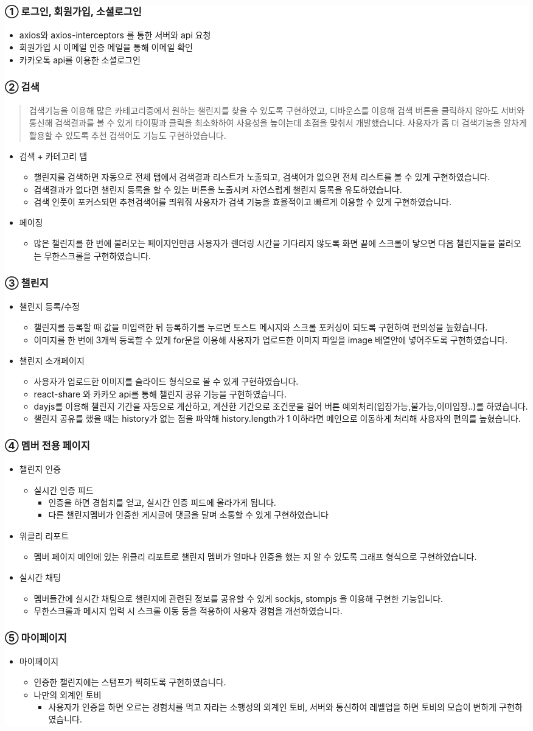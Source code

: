 ### ① 로그인, 회원가입, 소셜로그인

- axios와 axios-interceptors 를 통한 서버와 api 요청
- 회원가입 시 이메일 인증 메일을 통해 이메일 확인
- 카카오톡 api를 이용한 소셜로그인

### ② 검색

> 검색기능을 이용해 많은 카테고리중에서 원하는 챌린지를 찾을 수 있도록 구현하였고,
> 디바운스를 이용해 검색 버튼을 클릭하지 않아도 서버와 통신해 검색결과를 볼 수 있게 타이핑과 클릭을 최소화하여 사용성을 높이는데 초점을 맞춰서 개발했습니다. 사용자가 좀 더 검색기능을 알차게 활용할 수 있도록 추천 검색어도 기능도 구현하였습니다.

- 검색 + 카테고리 탭

  - 챌린지를 검색하면 자동으로 전체 탭에서 검색결과 리스트가 노출되고, 검색어가 없으면 전체 리스트를 볼 수 있게 구현하였습니다.
  - 검색결과가 없다면 챌린지 등록을 할 수 있는 버튼을 노출시켜 자연스럽게 챌린지 등록을 유도하였습니다.
  - 검색 인풋이 포커스되면 추천검색어를 띄워줘 사용자가 검색 기능을 효율적이고 빠르게 이용할 수 있게 구현하였습니다.

- 페이징
  - 많은 챌린지를 한 번에 불러오는 페이지인만큼 사용자가 렌더링 시간을 기다리지 않도록 화면 끝에 스크롤이 닿으면 다음 챌린지들을 불러오는 무한스크롤을 구현하였습니다.

### ③ 챌린지

- 챌린지 등록/수정

  - 챌린지를 등록할 때 값을 미입력한 뒤 등록하기를 누르면 토스트 메시지와 스크롤 포커싱이 되도록 구현하여 편의성을 높혔습니다.
  - 이미지를 한 번에 3개씩 등록할 수 있게 for문을 이용해 사용자가 업로드한 이미지 파일을 image 배열안에 넣어주도록 구현하였습니다.

- 챌린지 소개페이지
  - 사용자가 업로드한 이미지를 슬라이드 형식으로 볼 수 있게 구현하였습니다.
  - react-share 와 카카오 api를 통해 챌린지 공유 기능을 구현하였습니다.
  - dayjs를 이용해 챌린지 기간을 자동으로 계산하고, 계산한 기간으로 조건문을 걸어 버튼 예외처리(입장가능,불가능,이미입장..)를 하였습니다.
  - 챌린지 공유를 했을 때는 history가 없는 점을 파악해 history.length가 1 이하라면 메인으로 이동하게 처리해 사용자의 편의를 높혔습니다.

### ④ 멤버 전용 페이지

- 챌린지 인증
  - 실시간 인증 피드
    - 인증을 하면 경험치를 얻고, 실시간 인증 피드에 올라가게 됩니다.
    - 다른 챌린지멤버가 인증한 게시글에 댓글을 달며 소통할 수 있게 구현하였습니다
- 위클리 리포트

  - 멤버 페이지 메인에 있는 위클리 리포트로 챌린지 멤버가 얼마나 인증을 했는 지 알 수 있도록 그래프 형식으로 구현하였습니다.

- 실시간 채팅
  - 멤버들간에 실시간 채팅으로 챌린지에 관련된 정보를 공유할 수 있게 sockjs, stompjs 을 이용해 구현한 기능입니다.
  - 무한스크롤과 메시지 입력 시 스크롤 이동 등을 적용하여 사용자 경험을 개선하였습니다.

### ⑤ 마이페이지

- 마이페이지

  - 인증한 챌린지에는 스탬프가 찍히도록 구현하였습니다.
  - 나만의 외계인 토비
    - 사용자가 인증을 하면 오르는 경험치를 먹고 자라는 소행성의 외계인 토비, 서버와 통신하여 레벨업을 하면 토비의 모습이 변하게 구현하였습니다.
